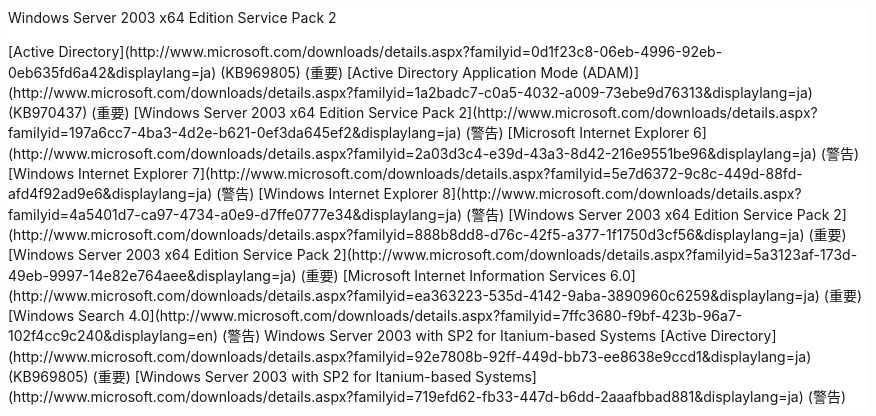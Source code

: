 Windows Server 2003 x64 Edition Service Pack 2
</td>
<td style="border:1px solid black;">
[Active Directory](http://www.microsoft.com/downloads/details.aspx?familyid=0d1f23c8-06eb-4996-92eb-0eb635fd6a42&displaylang=ja)  
(KB969805)  
(重要)  
[Active Directory Application Mode (ADAM)](http://www.microsoft.com/downloads/details.aspx?familyid=1a2badc7-c0a5-4032-a009-73ebe9d76313&displaylang=ja)  
(KB970437)  
(重要)
</td>
<td style="border:1px solid black;">
[Windows Server 2003 x64 Edition Service Pack 2](http://www.microsoft.com/downloads/details.aspx?familyid=197a6cc7-4ba3-4d2e-b621-0ef3da645ef2&displaylang=ja)  
(警告)
</td>
<td style="border:1px solid black;">
[Microsoft Internet Explorer 6](http://www.microsoft.com/downloads/details.aspx?familyid=2a03d3c4-e39d-43a3-8d42-216e9551be96&displaylang=ja)  
(警告)  
[Windows Internet Explorer 7](http://www.microsoft.com/downloads/details.aspx?familyid=5e7d6372-9c8c-449d-88fd-afd4f92ad9e6&displaylang=ja)  
(警告)  
[Windows Internet Explorer 8](http://www.microsoft.com/downloads/details.aspx?familyid=4a5401d7-ca97-4734-a0e9-d7ffe0777e34&displaylang=ja)  
(警告)
</td>
<td style="border:1px solid black;">
[Windows Server 2003 x64 Edition Service Pack 2](http://www.microsoft.com/downloads/details.aspx?familyid=888b8dd8-d76c-42f5-a377-1f1750d3cf56&displaylang=ja)  
(重要)
</td>
<td style="border:1px solid black;">
[Windows Server 2003 x64 Edition Service Pack 2](http://www.microsoft.com/downloads/details.aspx?familyid=5a3123af-173d-49eb-9997-14e82e764aee&displaylang=ja)  
(重要)
</td>
<td style="border:1px solid black;">
[Microsoft Internet Information Services 6.0](http://www.microsoft.com/downloads/details.aspx?familyid=ea363223-535d-4142-9aba-3890960c6259&displaylang=ja)  
(重要)
</td>
<td style="border:1px solid black;">
[Windows Search 4.0](http://www.microsoft.com/downloads/details.aspx?familyid=7ffc3680-f9bf-423b-96a7-102f4cc9c240&displaylang=en)  
(警告)
</td>
</tr>
<tr class="alternateRow">
<td style="border:1px solid black;">
Windows Server 2003 with SP2 for Itanium-based Systems
</td>
<td style="border:1px solid black;">
[Active Directory](http://www.microsoft.com/downloads/details.aspx?familyid=92e7808b-92ff-449d-bb73-ee8638e9ccd1&displaylang=ja)  
(KB969805)  
(重要)
</td>
<td style="border:1px solid black;">
[Windows Server 2003 with SP2 for Itanium-based Systems](http://www.microsoft.com/downloads/details.aspx?familyid=719efd62-fb33-447d-b6dd-2aaafbbad881&displaylang=ja)  
(警告)
</td>